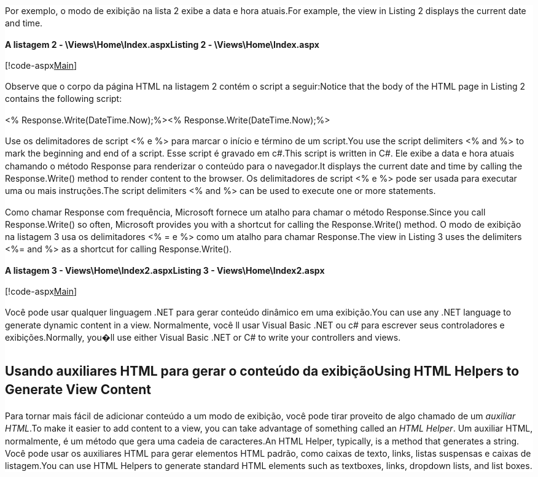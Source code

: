<span data-ttu-id="b2a67-143">Por exemplo, o modo de exibição na lista 2 exibe a data e hora atuais.</span><span class="sxs-lookup"><span data-stu-id="b2a67-143">For example, the view in Listing 2 displays the current date and time.</span></span>

<span data-ttu-id="b2a67-144">**A listagem 2 - \Views\Home\Index.aspx**</span><span class="sxs-lookup"><span data-stu-id="b2a67-144">**Listing 2 - \Views\Home\Index.aspx**</span></span>

[!code-aspx[Main](asp-net-mvc-views-overview-cs/samples/sample2.aspx)]

<span data-ttu-id="b2a67-145">Observe que o corpo da página HTML na listagem 2 contém o script a seguir:</span><span class="sxs-lookup"><span data-stu-id="b2a67-145">Notice that the body of the HTML page in Listing 2 contains the following script:</span></span>

<span data-ttu-id="b2a67-146">&lt;% Response.Write(DateTime.Now);%&gt;</span><span class="sxs-lookup"><span data-stu-id="b2a67-146">&lt;% Response.Write(DateTime.Now);%&gt;</span></span>

<span data-ttu-id="b2a67-147">Use os delimitadores de script &lt;% e %&gt; para marcar o início e término de um script.</span><span class="sxs-lookup"><span data-stu-id="b2a67-147">You use the script delimiters &lt;% and %&gt; to mark the beginning and end of a script.</span></span> <span data-ttu-id="b2a67-148">Esse script é gravado em c#.</span><span class="sxs-lookup"><span data-stu-id="b2a67-148">This script is written in C#.</span></span> <span data-ttu-id="b2a67-149">Ele exibe a data e hora atuais chamando o método Response para renderizar o conteúdo para o navegador.</span><span class="sxs-lookup"><span data-stu-id="b2a67-149">It displays the current date and time by calling the Response.Write() method to render content to the browser.</span></span> <span data-ttu-id="b2a67-150">Os delimitadores de script &lt;% e %&gt; pode ser usada para executar uma ou mais instruções.</span><span class="sxs-lookup"><span data-stu-id="b2a67-150">The script delimiters &lt;% and %&gt; can be used to execute one or more statements.</span></span>

<span data-ttu-id="b2a67-151">Como chamar Response com frequência, Microsoft fornece um atalho para chamar o método Response.</span><span class="sxs-lookup"><span data-stu-id="b2a67-151">Since you call Response.Write() so often, Microsoft provides you with a shortcut for calling the Response.Write() method.</span></span> <span data-ttu-id="b2a67-152">O modo de exibição na listagem 3 usa os delimitadores &lt;% = e %&gt; como um atalho para chamar Response.</span><span class="sxs-lookup"><span data-stu-id="b2a67-152">The view in Listing 3 uses the delimiters &lt;%= and %&gt; as a shortcut for calling Response.Write().</span></span>

<span data-ttu-id="b2a67-153">**A listagem 3 - Views\Home\Index2.aspx**</span><span class="sxs-lookup"><span data-stu-id="b2a67-153">**Listing 3 - Views\Home\Index2.aspx**</span></span>

[!code-aspx[Main](asp-net-mvc-views-overview-cs/samples/sample3.aspx)]

<span data-ttu-id="b2a67-154">Você pode usar qualquer linguagem .NET para gerar conteúdo dinâmico em uma exibição.</span><span class="sxs-lookup"><span data-stu-id="b2a67-154">You can use any .NET language to generate dynamic content in a view.</span></span> <span data-ttu-id="b2a67-155">Normalmente, você ll usar Visual Basic .NET ou c# para escrever seus controladores e exibições.</span><span class="sxs-lookup"><span data-stu-id="b2a67-155">Normally, you�ll use either Visual Basic .NET or C# to write your controllers and views.</span></span>

## <a name="using-html-helpers-to-generate-view-content"></a><span data-ttu-id="b2a67-156">Usando auxiliares HTML para gerar o conteúdo da exibição</span><span class="sxs-lookup"><span data-stu-id="b2a67-156">Using HTML Helpers to Generate View Content</span></span>

<span data-ttu-id="b2a67-157">Para tornar mais fácil de adicionar conteúdo a um modo de exibição, você pode tirar proveito de algo chamado de um *auxiliar HTML*.</span><span class="sxs-lookup"><span data-stu-id="b2a67-157">To make it easier to add content to a view, you can take advantage of something called an *HTML Helper*.</span></span> <span data-ttu-id="b2a67-158">Um auxiliar HTML, normalmente, é um método que gera uma cadeia de caracteres.</span><span class="sxs-lookup"><span data-stu-id="b2a67-158">An HTML Helper, typically, is a method that generates a string.</span></span> <span data-ttu-id="b2a67-159">Você pode usar os auxiliares HTML para gerar elementos HTML padrão, como caixas de texto, links, listas suspensas e caixas de listagem.</span><span class="sxs-lookup"><span data-stu-id="b2a67-159">You can use HTML Helpers to generate standard HTML elements such as textboxes, links, dropdown lists, and list boxes.</span></span>
